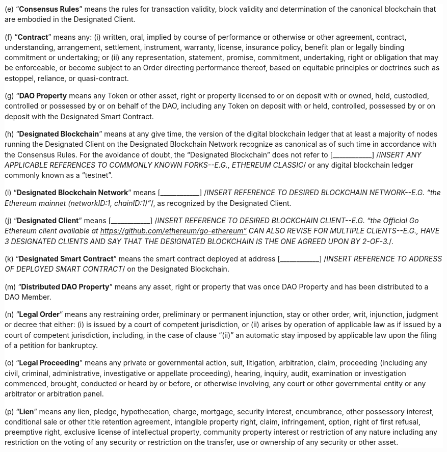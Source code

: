 (e) “**Consensus Rules**” means the rules for transaction validity, block validity and determination of the canonical blockchain that are embodied in the Designated Client. 

(f) “**Contract**” means any: (i) written, oral, implied by course of performance or otherwise or other agreement, contract, understanding, arrangement, settlement, instrument, warranty, license, insurance policy, benefit plan or legally binding commitment or undertaking; or (ii) any representation, statement, promise, commitment, undertaking, right or obligation that may be enforceable, or become subject to an Order directing performance thereof, based on equitable principles or doctrines such as estoppel, reliance, or quasi-contract. 

(g) “**DAO Property** means any Token or other asset, right or property licensed to or on deposit with or owned, held, custodied, controlled or possessed by or on behalf of the DAO, including any Token on deposit with or held, controlled, possessed by or on deposit with the Designated Smart Contract.  
 
(h) “**Designated Blockchain**” means at any give time, the version of the digital blockchain ledger that at least a majority of nodes running the Designated Client on the Designated Blockchain Network recognize as canonical as of such time in accordance with the Consensus Rules. For the avoidance of doubt, the “Designated Blockchain” does not refer to [____________] /*INSERT ANY APPLICABLE REFERENCES TO COMMONLY KNOWN FORKS--E.G., ETHEREUM CLASSIC*/ or any digital blockchain ledger commonly known as a  “testnet”. 

(i) “**Designated Blockchain Network**” means [____________] /*INSERT REFERENCE TO DESIRED BLOCKCHAIN NETWORK--E.G. “the Ethereum mainnet (networkID:1, chainID:1)”*/, as recognized by the Designated Client. 

(j) “**Designated Client**” means [____________] /*INSERT REFERENCE TO DESIRED BLOCKCHAIN CLIENT--E.G. “the Official Go Ethereum client available at https://github.com/ethereum/go-ethereum” CAN ALSO REVISE FOR MULTIPLE CLIENTS--E.G., HAVE 3 DESIGNATED CLIENTS AND SAY THAT THE DESIGNATED BLOCKCHAIN IS THE ONE AGREED UPON  BY 2-OF-3.*/. 

(k) “**Designated Smart Contract**” means the smart contract deployed at address [____________] /*INSERT REFERENCE TO ADDRESS OF DEPLOYED SMART CONTRACT*/ on the Designated Blockchain. 

(m) “**Distributed DAO Property**” means any asset, right or property that was once DAO Property and has been distributed to a DAO Member.

(n) “**Legal Order**” means any restraining order, preliminary or permanent injunction, stay or other order, writ, injunction, judgment or decree that either: (i) is issued by a court of competent jurisdiction, or (ii) arises by operation of applicable law as if issued by a court of competent jurisdiction, including, in the case of clause “(ii)” an automatic stay imposed by applicable law upon the filing of a petition for bankruptcy.  

(o) “**Legal Proceeding**” means any private or governmental action, suit, litigation, arbitration, claim, proceeding (including any civil, criminal, administrative, investigative or appellate proceeding), hearing, inquiry, audit, examination or investigation commenced, brought, conducted or heard by or before, or otherwise involving, any court or other governmental entity or any arbitrator or arbitration panel. 

(p) “**Lien**” means any lien, pledge, hypothecation, charge, mortgage, security interest, encumbrance, other possessory interest, conditional sale or other title retention agreement, intangible property right, claim, infringement, option, right of first refusal, preemptive right, exclusive license of intellectual property, community property interest or restriction of any nature including any restriction on the voting of any security or restriction on the transfer, use or ownership of any security or other asset. 
